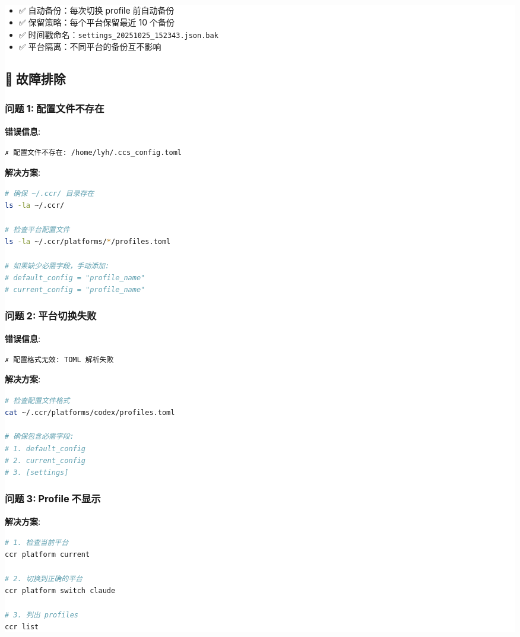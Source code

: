 - ✅ 自动备份：每次切换 profile 前自动备份
- ✅ 保留策略：每个平台保留最近 10 个备份
- ✅ 时间戳命名：`settings_20251025_152343.json.bak`
- ✅ 平台隔离：不同平台的备份互不影响

## 🔧 故障排除

### 问题 1: 配置文件不存在

**错误信息**:
```
✗ 配置文件不存在: /home/lyh/.ccs_config.toml
```

**解决方案**:
```bash
# 确保 ~/.ccr/ 目录存在
ls -la ~/.ccr/

# 检查平台配置文件
ls -la ~/.ccr/platforms/*/profiles.toml

# 如果缺少必需字段，手动添加:
# default_config = "profile_name"
# current_config = "profile_name"
```

### 问题 2: 平台切换失败

**错误信息**:
```
✗ 配置格式无效: TOML 解析失败
```

**解决方案**:
```bash
# 检查配置文件格式
cat ~/.ccr/platforms/codex/profiles.toml

# 确保包含必需字段:
# 1. default_config
# 2. current_config
# 3. [settings]
```

### 问题 3: Profile 不显示

**解决方案**:
```bash
# 1. 检查当前平台
ccr platform current

# 2. 切换到正确的平台
ccr platform switch claude

# 3. 列出 profiles
ccr list
```
